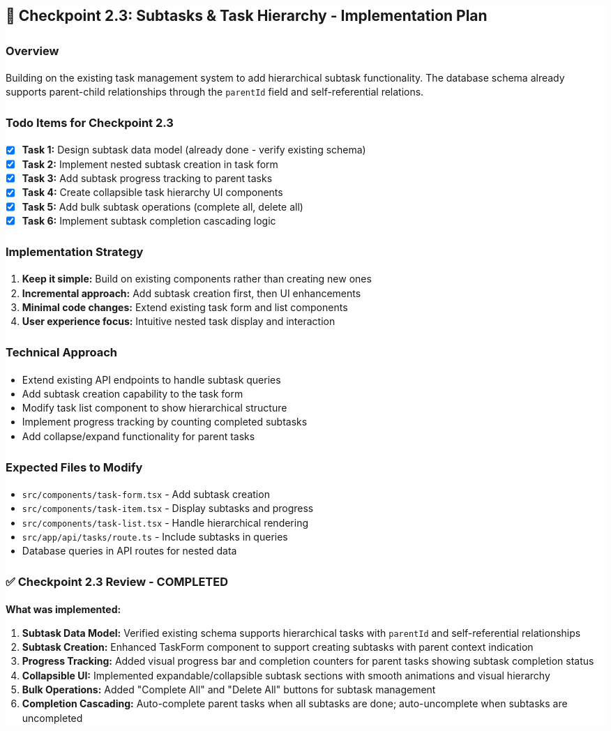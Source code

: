 ## 🎯 Checkpoint 2.3: Subtasks & Task Hierarchy - Implementation Plan

### Overview
Building on the existing task management system to add hierarchical subtask functionality. The database schema already supports parent-child relationships through the `parentId` field and self-referential relations.

### Todo Items for Checkpoint 2.3
- [x] **Task 1:** Design subtask data model (already done - verify existing schema)
- [x] **Task 2:** Implement nested subtask creation in task form
- [x] **Task 3:** Add subtask progress tracking to parent tasks
- [x] **Task 4:** Create collapsible task hierarchy UI components
- [x] **Task 5:** Add bulk subtask operations (complete all, delete all)
- [x] **Task 6:** Implement subtask completion cascading logic

### Implementation Strategy
1. **Keep it simple:** Build on existing components rather than creating new ones
2. **Incremental approach:** Add subtask creation first, then UI enhancements
3. **Minimal code changes:** Extend existing task form and list components
4. **User experience focus:** Intuitive nested task display and interaction

### Technical Approach
- Extend existing API endpoints to handle subtask queries
- Add subtask creation capability to the task form
- Modify task list component to show hierarchical structure
- Implement progress tracking by counting completed subtasks
- Add collapse/expand functionality for parent tasks

### Expected Files to Modify
- `src/components/task-form.tsx` - Add subtask creation
- `src/components/task-item.tsx` - Display subtasks and progress
- `src/components/task-list.tsx` - Handle hierarchical rendering
- `src/app/api/tasks/route.ts` - Include subtasks in queries
- Database queries in API routes for nested data

### ✅ Checkpoint 2.3 Review - COMPLETED

**What was implemented:**
1. **Subtask Data Model:** Verified existing schema supports hierarchical tasks with `parentId` and self-referential relationships
2. **Subtask Creation:** Enhanced TaskForm component to support creating subtasks with parent context indication
3. **Progress Tracking:** Added visual progress bar and completion counters for parent tasks showing subtask completion status
4. **Collapsible UI:** Implemented expandable/collapsible subtask sections with smooth animations and visual hierarchy
5. **Bulk Operations:** Added "Complete All" and "Delete All" buttons for subtask management
6. **Completion Cascading:** Auto-complete parent tasks when all subtasks are done; auto-uncomplete when subtasks are uncompleted
